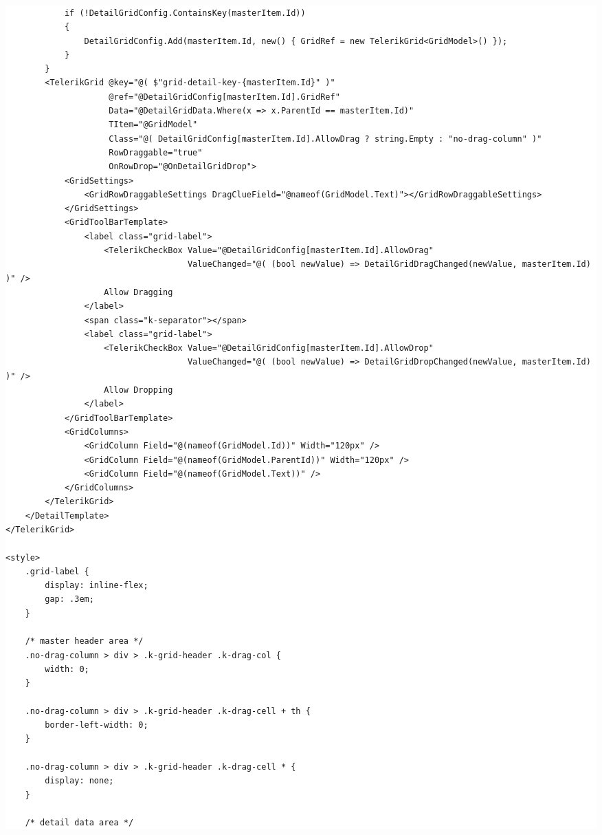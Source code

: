 ````RAZOR
            if (!DetailGridConfig.ContainsKey(masterItem.Id))
            {
                DetailGridConfig.Add(masterItem.Id, new() { GridRef = new TelerikGrid<GridModel>() });
            }
        }
        <TelerikGrid @key="@( $"grid-detail-key-{masterItem.Id}" )"
                     @ref="@DetailGridConfig[masterItem.Id].GridRef"
                     Data="@DetailGridData.Where(x => x.ParentId == masterItem.Id)"
                     TItem="@GridModel"
                     Class="@( DetailGridConfig[masterItem.Id].AllowDrag ? string.Empty : "no-drag-column" )"
                     RowDraggable="true"
                     OnRowDrop="@OnDetailGridDrop">
            <GridSettings>
                <GridRowDraggableSettings DragClueField="@nameof(GridModel.Text)"></GridRowDraggableSettings>
            </GridSettings>
            <GridToolBarTemplate>
                <label class="grid-label">
                    <TelerikCheckBox Value="@DetailGridConfig[masterItem.Id].AllowDrag"
                                     ValueChanged="@( (bool newValue) => DetailGridDragChanged(newValue, masterItem.Id) )" />
                    Allow Dragging
                </label>
                <span class="k-separator"></span>
                <label class="grid-label">
                    <TelerikCheckBox Value="@DetailGridConfig[masterItem.Id].AllowDrop"
                                     ValueChanged="@( (bool newValue) => DetailGridDropChanged(newValue, masterItem.Id) )" />
                    Allow Dropping
                </label>
            </GridToolBarTemplate>
            <GridColumns>
                <GridColumn Field="@(nameof(GridModel.Id))" Width="120px" />
                <GridColumn Field="@(nameof(GridModel.ParentId))" Width="120px" />
                <GridColumn Field="@(nameof(GridModel.Text))" />
            </GridColumns>
        </TelerikGrid>
    </DetailTemplate>
</TelerikGrid>

<style>
    .grid-label {
        display: inline-flex;
        gap: .3em;
    }

    /* master header area */
    .no-drag-column > div > .k-grid-header .k-drag-col {
        width: 0;
    }

    .no-drag-column > div > .k-grid-header .k-drag-cell + th {
        border-left-width: 0;
    }

    .no-drag-column > div > .k-grid-header .k-drag-cell * {
        display: none;
    }

    /* detail data area */
````